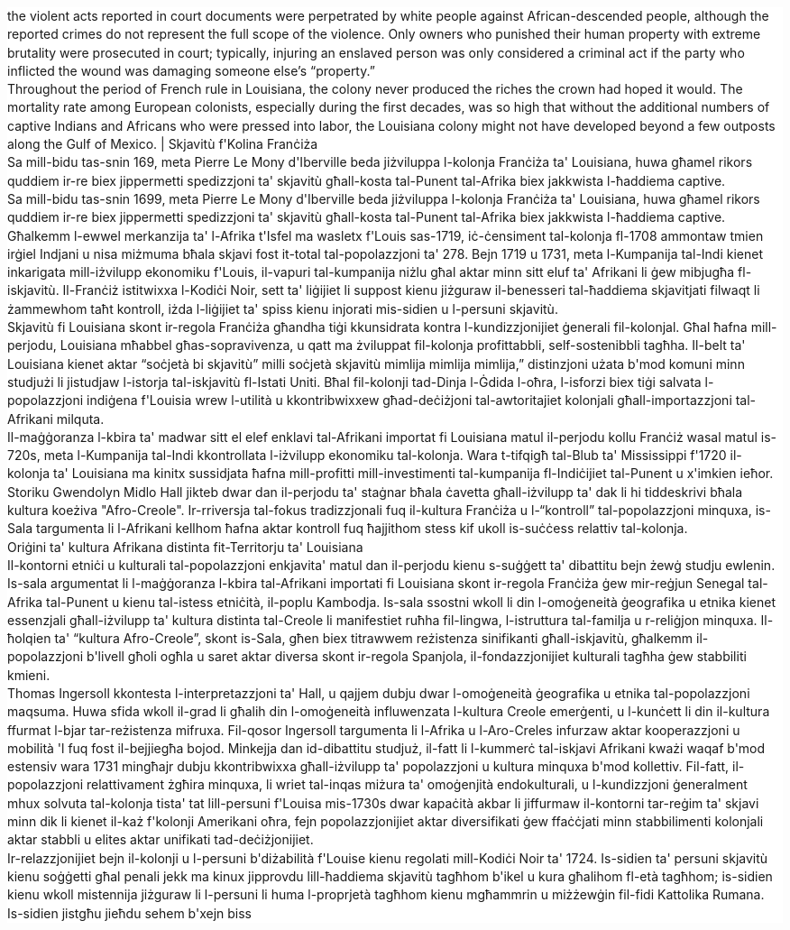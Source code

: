 the violent acts reported in court documents were perpetrated by white people against African-descended people, although the reported crimes do not represent the full scope of the violence. Only owners who punished their human property with extreme brutality were prosecuted in court; typically, injuring an enslaved person was only considered a criminal act if the party who inflicted the wound was damaging someone else’s “property.”<br/>Throughout the period of French rule in Louisiana, the colony never produced the riches the crown had hoped it would. The mortality rate among European colonists, especially during the first decades, was so high that without the additional numbers of captive Indians and Africans who were pressed into labor, the Louisiana colony might not have developed beyond a few outposts along the Gulf of Mexico. | Skjavitù f'Kolina Franċiża<br/>Sa mill-bidu tas-snin 169, meta Pierre Le Mony d'Iberville beda jiżviluppa l-kolonja Franċiża ta' Louisiana, huwa għamel rikors quddiem ir-re biex jippermetti spedizzjoni ta' skjavitù għall-kosta tal-Punent tal-Afrika biex jakkwista l-ħaddiema captive.<br/>Sa mill-bidu tas-snin 1699, meta Pierre Le Mony d'Iberville beda jiżviluppa l-kolonja Franċiża ta' Louisiana, huwa għamel rikors quddiem ir-re biex jippermetti spedizzjoni ta' skjavitù għall-kosta tal-Punent tal-Afrika biex jakkwista l-ħaddiema captive. Għalkemm l-ewwel merkanzija ta' l-Afrika t'Isfel ma wasletx f'Louis sas-1719, iċ-ċensiment tal-kolonja fl-1708 ammontaw tmien irġiel Indjani u nisa miżmuma bħala skjavi fost it-total tal-popolazzjoni ta' 278. Bejn 1719 u 1731, meta l-Kumpanija tal-Indi kienet inkarigata mill-iżvilupp ekonomiku f'Louis, il-vapuri tal-kumpanija niżlu għal aktar minn sitt eluf ta' Afrikani li ġew mibjugħa fl-iskjavitù. Il-Franċiż istitwixxa l-Kodiċi Noir, sett ta' liġijiet li suppost kienu jiżguraw il-benesseri tal-ħaddiema skjavitjati filwaqt li żammewhom taħt kontroll, iżda l-liġijiet ta' spiss kienu injorati mis-sidien u l-persuni skjavitù.<br/>Skjavitù fi Louisiana skont ir-regola Franċiża għandha tiġi kkunsidrata kontra l-kundizzjonijiet ġenerali fil-kolonjal. Għal ħafna mill-perjodu, Louisiana mħabbel għas-sopravivenza, u qatt ma żviluppat fil-kolonja profittabbli, self-sostenibbli tagħha. Il-belt ta' Louisiana kienet aktar “soċjetà bi skjavitù” milli soċjetà skjavitù mimlija mimlija mimlija,” distinzjoni użata b'mod komuni minn studjużi li jistudjaw l-istorja tal-iskjavitù fl-Istati Uniti. Bħal fil-kolonji tad-Dinja l-Ġdida l-oħra, l-isforzi biex tiġi salvata l-popolazzjoni indiġena f'Louisia wrew l-utilità u kkontribwixxew għad-deċiżjoni tal-awtoritajiet kolonjali għall-importazzjoni tal-Afrikani milquta.<br/>Il-maġġoranza l-kbira ta' madwar sitt el elef enklavi tal-Afrikani importat fi Louisiana matul il-perjodu kollu Franċiż wasal matul is-720s, meta l-Kumpanija tal-Indi kkontrollata l-iżvilupp ekonomiku tal-kolonja. Wara t-tifqigħ tal-Blub ta' Mississippi f'1720 il-kolonja ta' Louisiana ma kinitx sussidjata ħafna mill-profitti mill-investimenti tal-kumpanija fl-Indiċijiet tal-Punent u x'imkien ieħor. Storiku Gwendolyn Midlo Hall jikteb dwar dan il-perjodu ta' staġnar bħala ċavetta għall-iżvilupp ta' dak li hi tiddeskrivi bħala kultura koeżiva "Afro-Creole". Ir-rriversja tal-fokus tradizzjonali fuq il-kultura Franċiża u l-“kontroll” tal-popolazzjoni minquxa, is-Sala targumenta li l-Afrikani kellhom ħafna aktar kontroll fuq ħajjithom stess kif ukoll is-suċċess relattiv tal-kolonja.<br/>Oriġini ta' kultura Afrikana distinta fit-Territorju ta' Louisiana<br/>Il-kontorni etniċi u kulturali tal-popolazzjoni enkjavita' matul dan il-perjodu kienu s-suġġett ta' dibattitu bejn żewġ studju ewlenin. Is-sala argumentat li l-maġġoranza l-kbira tal-Afrikani importati fi Louisiana skont ir-regola Franċiża ġew mir-reġjun Senegal tal-Afrika tal-Punent u kienu tal-istess etniċità, il-poplu Kambodja. Is-sala ssostni wkoll li din l-omoġeneità ġeografika u etnika kienet essenzjali għall-iżvilupp ta' kultura distinta tal-Creole li manifestiet ruħha fil-lingwa, l-istruttura tal-familja u r-reliġjon minquxa. Il-ħolqien ta' “kultura Afro-Creole”, skont is-Sala, għen biex titrawwem reżistenza sinifikanti għall-iskjavitù, għalkemm il-popolazzjoni b'livell għoli ogħla u saret aktar diversa skont ir-regola Spanjola, il-fondazzjonijiet kulturali tagħha ġew stabbiliti kmieni.<br/>Thomas Ingersoll kkontesta l-interpretazzjoni ta' Hall, u qajjem dubju dwar l-omoġeneità ġeografika u etnika tal-popolazzjoni maqsuma. Huwa sfida wkoll il-grad li għalih din l-omoġeneità influwenzata l-kultura Creole emerġenti, u l-kunċett li din il-kultura ffurmat l-bjar tar-reżistenza mifruxa. Fil-qosor Ingersoll targumenta li l-Afrika u l-Aro-Creles infurzaw aktar kooperazzjoni u mobilità 'l fuq fost il-bejjiegħa bojod. Minkejja dan id-dibattitu studjuż, il-fatt li l-kummerċ tal-iskjavi Afrikani kważi waqaf b'mod estensiv wara 1731 mingħajr dubju kkontribwixxa għall-iżvilupp ta' popolazzjoni u kultura minquxa b'mod kollettiv. Fil-fatt, il-popolazzjoni relattivament żgħira minquxa, li wriet tal-inqas miżura ta' omoġenjità endokulturali, u l-kundizzjoni ġeneralment mhux solvuta tal-kolonja tista' tat lill-persuni f'Louisa mis-1730s dwar kapaċità akbar li jiffurmaw il-kontorni tar-reġim ta' skjavi minn dik li kienet il-każ f'kolonji Amerikani oħra, fejn popolazzjonijiet aktar diversifikati ġew ffaċċjati minn stabbilimenti kolonjali aktar stabbli u elites aktar unifikati tad-deċiżjonijiet.<br/>Ir-relazzjonijiet bejn il-kolonji u l-persuni b'diżabilità f'Louise kienu regolati mill-Kodiċi Noir ta' 1724. Is-sidien ta' persuni skjavitù kienu soġġetti għal penali jekk ma kinux jipprovdu lill-ħaddiema skjavitù tagħhom b'ikel u kura għalihom fl-età tagħhom; is-sidien kienu wkoll mistennija jiżguraw li l-persuni li huma l-proprjetà tagħhom kienu mgħammrin u miżżewġin fil-fidi Kattolika Rumana. Is-sidien jistgħu jieħdu sehem b'xejn biss